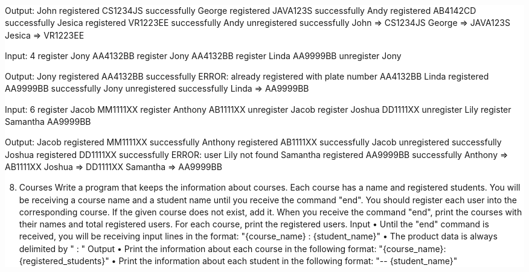 Output:
John registered CS1234JS successfully
George registered JAVA123S successfully
Andy registered AB4142CD successfully
Jesica registered VR1223EE successfully
Andy unregistered successfully
John => CS1234JS
George => JAVA123S
Jesica => VR1223EE

Input:
4
register Jony AA4132BB
register Jony AA4132BB
register Linda AA9999BB
unregister Jony

Output:
Jony registered AA4132BB successfully
ERROR: already registered with plate number AA4132BB
Linda registered AA9999BB successfully
Jony unregistered successfully
Linda => AA9999BB

Input:
6
register Jacob MM1111XX
register Anthony AB1111XX
unregister Jacob
register Joshua DD1111XX
unregister Lily
register Samantha AA9999BB

Output:
Jacob registered MM1111XX successfully
Anthony registered AB1111XX successfully
Jacob unregistered successfully
Joshua registered DD1111XX successfully
ERROR: user Lily not found
Samantha registered AA9999BB successfully
Anthony => AB1111XX
Joshua => DD1111XX
Samantha => AA9999BB

8.	Courses
Write a program that keeps the information about courses. Each course has a name and registered students.
You will be receiving a course name and a student name until you receive the command "end". 
You should register each user into the corresponding course. If the given course does not exist, add it. 
When you receive the command "end", print the courses with their names and total registered users. For each course, print the registered users.
Input
•	Until the "end" command is received, you will be receiving input lines in the format: 
"{course_name} : {student_name}"
•	The product data is always delimited by " : "
Output
•	Print the information about each course in the following format: 
"{course_name}: {registered_students}"
•	Print the information about each student in the following format:
"-- {student_name}"
